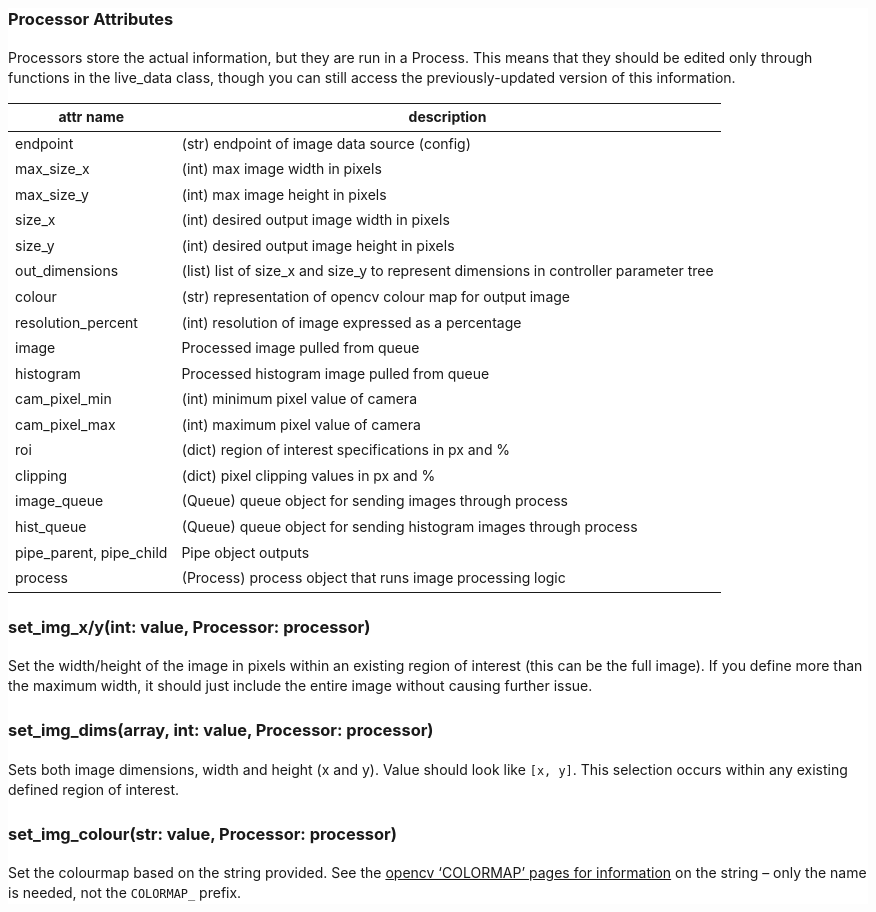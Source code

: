 ### Processor Attributes

Processors store the actual information, but they are run in a Process. This means that they should be edited only through functions in the live_data class, though you can still access the previously-updated version of this information.

| attr name           | description |
|---------------------|-------------|
| endpoint           | (str) endpoint of image data source (config) |
| max_size_x         | (int) max image width in pixels |
| max_size_y         | (int) max image height in pixels |
| size_x             | (int) desired output image width in pixels |
| size_y             | (int) desired output image height in pixels |
| out_dimensions     | (list) list of size_x and size_y to represent dimensions in controller parameter tree |
| colour            | (str) representation of opencv colour map for output image |
| resolution_percent | (int) resolution of image expressed as a percentage |
| image             | Processed image pulled from queue |
| histogram         | Processed histogram image pulled from queue |
| cam_pixel_min     | (int) minimum pixel value of camera |
| cam_pixel_max     | (int) maximum pixel value of camera |
| roi               | (dict) region of interest specifications in px and % |
| clipping          | (dict) pixel clipping values in px and % |
| image_queue       | (Queue) queue object for sending images through process |
| hist_queue        | (Queue) queue object for sending histogram images through process |
| pipe_parent, pipe_child | Pipe object outputs |
| process           | (Process) process object that runs image processing logic |

###  set_img_x/y(int: value, Processor: processor)
Set the width/height of the image in pixels within an existing region of interest (this can be the full image). If you define more than the maximum width, it should just include the entire image without causing further issue.

### set_img_dims(array, int: value, Processor: processor)
Sets both image dimensions, width and height (x and y). Value should look like `[x, y]`. This selection occurs within any existing defined region of interest.

### set_img_colour(str: value, Processor: processor)
 Set the colourmap based on the string provided. See the [opencv ‘COLORMAP’ pages for information](https://docs.opencv.org/4.x/d3/d50/group__imgproc__colormap.html) on the string – only the name is needed, not the `COLORMAP_` prefix.
